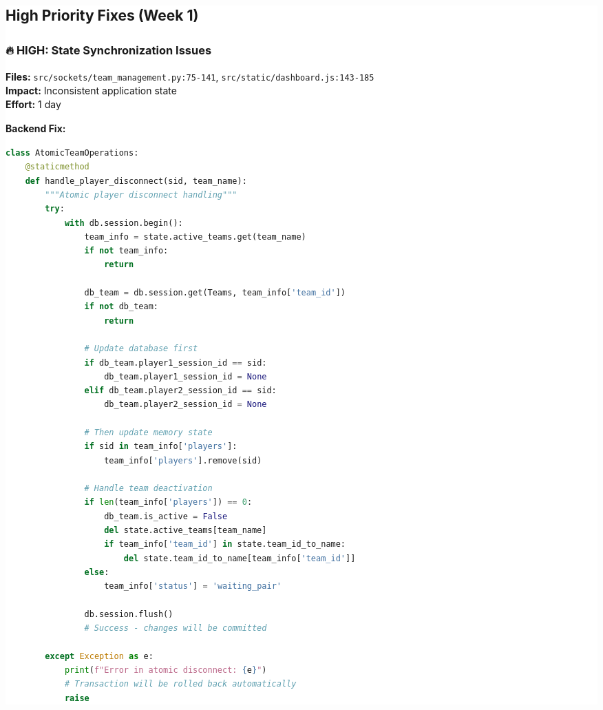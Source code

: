 
## High Priority Fixes (Week 1)

### 🔥 HIGH: State Synchronization Issues
**Files:** `src/sockets/team_management.py:75-141`, `src/static/dashboard.js:143-185`  
**Impact:** Inconsistent application state  
**Effort:** 1 day  

**Backend Fix:**
```python
class AtomicTeamOperations:
    @staticmethod
    def handle_player_disconnect(sid, team_name):
        """Atomic player disconnect handling"""
        try:
            with db.session.begin():
                team_info = state.active_teams.get(team_name)
                if not team_info:
                    return
                
                db_team = db.session.get(Teams, team_info['team_id'])
                if not db_team:
                    return
                
                # Update database first
                if db_team.player1_session_id == sid:
                    db_team.player1_session_id = None
                elif db_team.player2_session_id == sid:
                    db_team.player2_session_id = None
                
                # Then update memory state
                if sid in team_info['players']:
                    team_info['players'].remove(sid)
                
                # Handle team deactivation
                if len(team_info['players']) == 0:
                    db_team.is_active = False
                    del state.active_teams[team_name]
                    if team_info['team_id'] in state.team_id_to_name:
                        del state.team_id_to_name[team_info['team_id']]
                else:
                    team_info['status'] = 'waiting_pair'
                
                db.session.flush()
                # Success - changes will be committed
                
        except Exception as e:
            print(f"Error in atomic disconnect: {e}")
            # Transaction will be rolled back automatically
            raise
```
